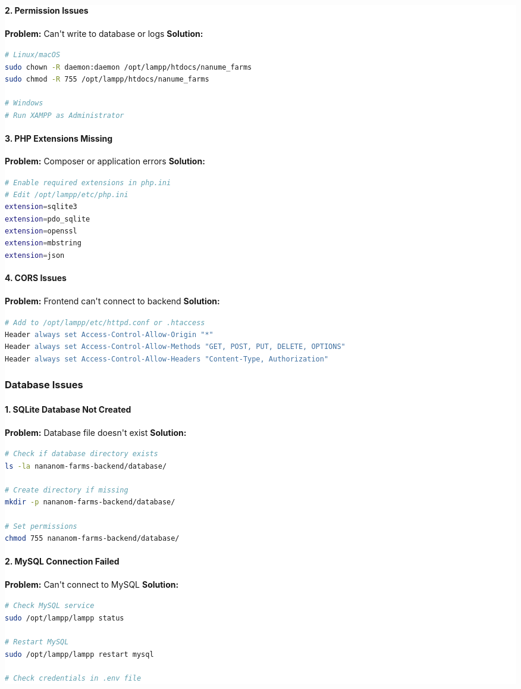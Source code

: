 #### 2. Permission Issues
**Problem:** Can't write to database or logs
**Solution:**
```bash
# Linux/macOS
sudo chown -R daemon:daemon /opt/lampp/htdocs/nanume_farms
sudo chmod -R 755 /opt/lampp/htdocs/nanume_farms

# Windows
# Run XAMPP as Administrator
```

#### 3. PHP Extensions Missing
**Problem:** Composer or application errors
**Solution:**
```bash
# Enable required extensions in php.ini
# Edit /opt/lampp/etc/php.ini
extension=sqlite3
extension=pdo_sqlite
extension=openssl
extension=mbstring
extension=json
```

#### 4. CORS Issues
**Problem:** Frontend can't connect to backend
**Solution:**
```apache
# Add to /opt/lampp/etc/httpd.conf or .htaccess
Header always set Access-Control-Allow-Origin "*"
Header always set Access-Control-Allow-Methods "GET, POST, PUT, DELETE, OPTIONS"
Header always set Access-Control-Allow-Headers "Content-Type, Authorization"
```

### Database Issues

#### 1. SQLite Database Not Created
**Problem:** Database file doesn't exist
**Solution:**
```bash
# Check if database directory exists
ls -la nananom-farms-backend/database/

# Create directory if missing
mkdir -p nananom-farms-backend/database/

# Set permissions
chmod 755 nananom-farms-backend/database/
```

#### 2. MySQL Connection Failed
**Problem:** Can't connect to MySQL
**Solution:**
```bash
# Check MySQL service
sudo /opt/lampp/lampp status

# Restart MySQL
sudo /opt/lampp/lampp restart mysql

# Check credentials in .env file
```
